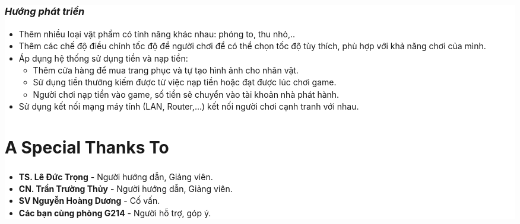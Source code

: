 ### ***Hướng phát triển***
- Thêm nhiều loại vật phẩm có tính năng khác nhau: phóng to, thu nhỏ,..
- Thêm các chế độ điều chỉnh tốc độ để người chơi để có thể chọn tốc độ tùy thích, phù hợp với khả năng chơi của mình.
- Áp dụng hệ thống sử dụng tiền và nạp tiền:
    + Thêm cửa hàng để mua trang phục và tự tạo hình ảnh cho nhân vật.
    + Sử dụng tiền thưởng kiếm được từ việc nạp tiền hoặc đạt được lúc chơi game.
    + Người chơi nạp tiền vào game, số tiền sẽ chuyển vào tài khoản nhà phát hành.
- Sử dụng kết nối mạng máy tính (LAN, Router,...) kết nối người chơi cạnh tranh với nhau.
  
# **A Special Thanks To**
- **TS. Lê Đức Trọng** - Người hướng dẫn, Giảng viên.
- **CN. Trần Trường Thủy** - Người hướng dẫn, Giảng viên.
- **SV Nguyễn Hoàng Dương** - Cố vấn.
- **Các bạn cùng phòng G214** - Người hỗ trợ, góp ý.
